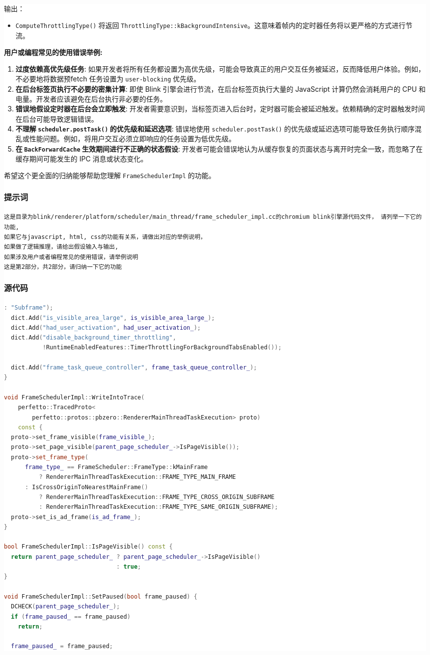 输出：

*   `ComputeThrottlingType()` 将返回 `ThrottlingType::kBackgroundIntensive`。这意味着帧内的定时器任务将以更严格的方式进行节流。

**用户或编程常见的使用错误举例:**

1. **过度依赖高优先级任务**:  如果开发者将所有任务都设置为高优先级，可能会导致真正的用户交互任务被延迟，反而降低用户体验。例如，不必要地将数据预fetch 任务设置为 `user-blocking` 优先级。
2. **在后台标签页执行不必要的密集计算**:  即使 Blink 引擎会进行节流，在后台标签页执行大量的 JavaScript 计算仍然会消耗用户的 CPU 和电量。开发者应该避免在后台执行非必要的任务。
3. **错误地假设定时器在后台会立即触发**:  开发者需要意识到，当标签页进入后台时，定时器可能会被延迟触发。依赖精确的定时器触发时间在后台可能导致逻辑错误。
4. **不理解 `scheduler.postTask()` 的优先级和延迟选项**:  错误地使用 `scheduler.postTask()` 的优先级或延迟选项可能导致任务执行顺序混乱或性能问题。例如，将用户交互必须立即响应的任务设置为低优先级。
5. **在 `BackForwardCache` 生效期间进行不正确的状态假设**:  开发者可能会错误地认为从缓存恢复的页面状态与离开时完全一致，而忽略了在缓存期间可能发生的 IPC 消息或状态变化。

希望这个更全面的归纳能够帮助您理解 `FrameSchedulerImpl` 的功能。

### 提示词
```
这是目录为blink/renderer/platform/scheduler/main_thread/frame_scheduler_impl.cc的chromium blink引擎源代码文件， 请列举一下它的功能, 
如果它与javascript, html, css的功能有关系，请做出对应的举例说明，
如果做了逻辑推理，请给出假设输入与输出,
如果涉及用户或者编程常见的使用错误，请举例说明
这是第2部分，共2部分，请归纳一下它的功能
```

### 源代码
```cpp
: "Subframe");
  dict.Add("is_visible_area_large", is_visible_area_large_);
  dict.Add("had_user_activation", had_user_activation_);
  dict.Add("disable_background_timer_throttling",
           !RuntimeEnabledFeatures::TimerThrottlingForBackgroundTabsEnabled());

  dict.Add("frame_task_queue_controller", frame_task_queue_controller_);
}

void FrameSchedulerImpl::WriteIntoTrace(
    perfetto::TracedProto<
        perfetto::protos::pbzero::RendererMainThreadTaskExecution> proto)
    const {
  proto->set_frame_visible(frame_visible_);
  proto->set_page_visible(parent_page_scheduler_->IsPageVisible());
  proto->set_frame_type(
      frame_type_ == FrameScheduler::FrameType::kMainFrame
          ? RendererMainThreadTaskExecution::FRAME_TYPE_MAIN_FRAME
      : IsCrossOriginToNearestMainFrame()
          ? RendererMainThreadTaskExecution::FRAME_TYPE_CROSS_ORIGIN_SUBFRAME
          : RendererMainThreadTaskExecution::FRAME_TYPE_SAME_ORIGIN_SUBFRAME);
  proto->set_is_ad_frame(is_ad_frame_);
}

bool FrameSchedulerImpl::IsPageVisible() const {
  return parent_page_scheduler_ ? parent_page_scheduler_->IsPageVisible()
                                : true;
}

void FrameSchedulerImpl::SetPaused(bool frame_paused) {
  DCHECK(parent_page_scheduler_);
  if (frame_paused_ == frame_paused)
    return;

  frame_paused_ = frame_paused;
```